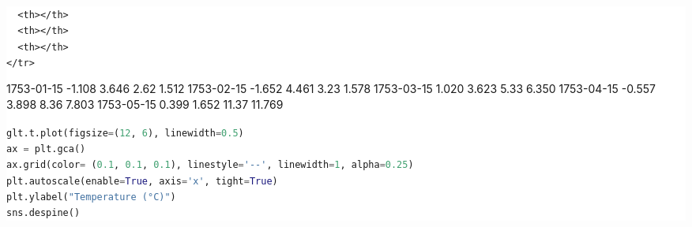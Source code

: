       <th></th>
      <th></th>
      <th></th>
    </tr>
  </thead>
  <tbody>
    <tr>
      <th>1753-01-15</th>
      <td>-1.108</td>
      <td>3.646</td>
      <td>2.62</td>
      <td>1.512</td>
    </tr>
    <tr>
      <th>1753-02-15</th>
      <td>-1.652</td>
      <td>4.461</td>
      <td>3.23</td>
      <td>1.578</td>
    </tr>
    <tr>
      <th>1753-03-15</th>
      <td>1.020</td>
      <td>3.623</td>
      <td>5.33</td>
      <td>6.350</td>
    </tr>
    <tr>
      <th>1753-04-15</th>
      <td>-0.557</td>
      <td>3.898</td>
      <td>8.36</td>
      <td>7.803</td>
    </tr>
    <tr>
      <th>1753-05-15</th>
      <td>0.399</td>
      <td>1.652</td>
      <td>11.37</td>
      <td>11.769</td>
    </tr>
  </tbody>
</table>
</div>




```python
glt.t.plot(figsize=(12, 6), linewidth=0.5)
ax = plt.gca()
ax.grid(color= (0.1, 0.1, 0.1), linestyle='--', linewidth=1, alpha=0.25)
plt.autoscale(enable=True, axis='x', tight=True)
plt.ylabel("Temperature (°C)")
sns.despine()
```
